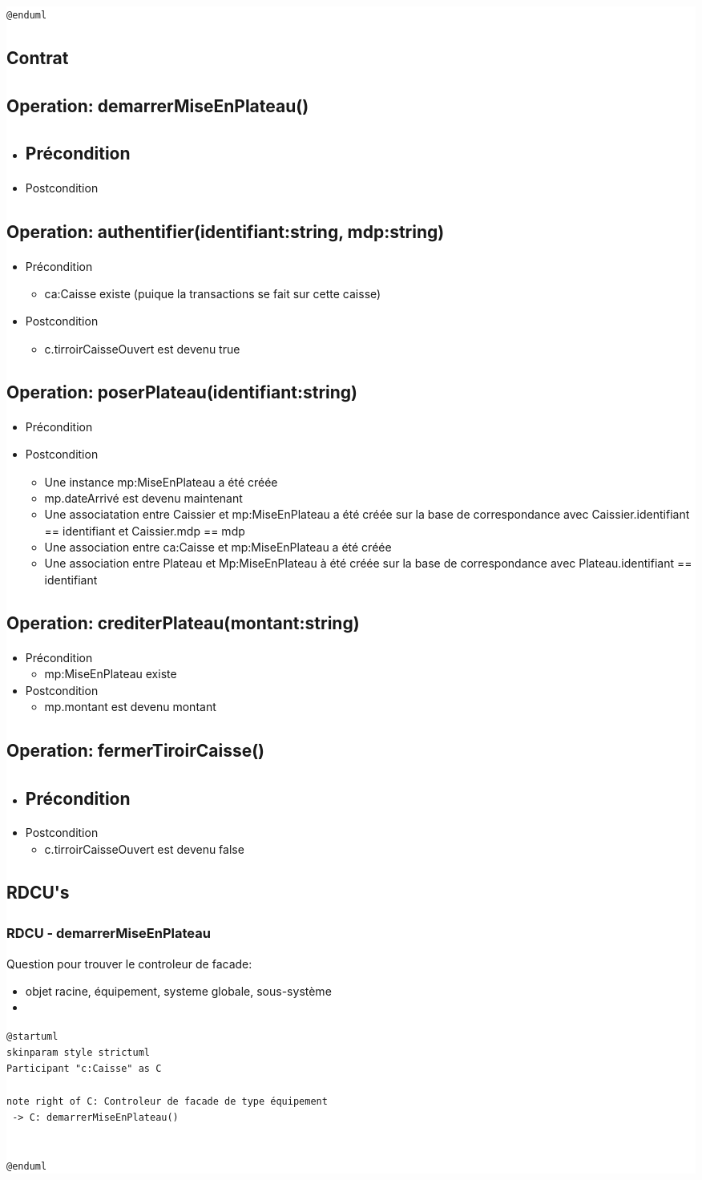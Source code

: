 ```plantuml
@enduml
```

## Contrat

 ## Operation: demarrerMiseEnPlateau()

- Précondition
  - 
- Postcondition

## Operation: authentifier(identifiant:string, mdp:string)
- Précondition
  - ca:Caisse existe (puique la transactions se fait sur cette caisse)
  
- Postcondition
  - c.tirroirCaisseOuvert est devenu true

## Operation: poserPlateau(identifiant:string)
- Précondition
  
- Postcondition
  - Une instance mp:MiseEnPlateau a été créée
  - mp.dateArrivé est devenu maintenant
  - Une associatation entre Caissier et mp:MiseEnPlateau a été créée sur la base de correspondance avec Caissier.identifiant == identifiant et Caissier.mdp == mdp
  - Une association entre ca:Caisse et mp:MiseEnPlateau a été créée
  - Une association entre Plateau et Mp:MiseEnPlateau à été créée sur la base de correspondance avec Plateau.identifiant == identifiant

## Operation: crediterPlateau(montant:string)
- Précondition
  - mp:MiseEnPlateau existe
- Postcondition
  - mp.montant est devenu montant

## Operation: fermerTiroirCaisse()
- Précondition
  - 
- Postcondition
  - c.tirroirCaisseOuvert est devenu false

## RDCU's

### RDCU - demarrerMiseEnPlateau
Question pour trouver le controleur de facade:
  - objet racine, équipement, systeme globale, sous-système
  - 
```plantuml
@startuml
skinparam style strictuml
Participant "c:Caisse" as C

note right of C: Controleur de facade de type équipement
 -> C: demarrerMiseEnPlateau()
 
 
@enduml
```